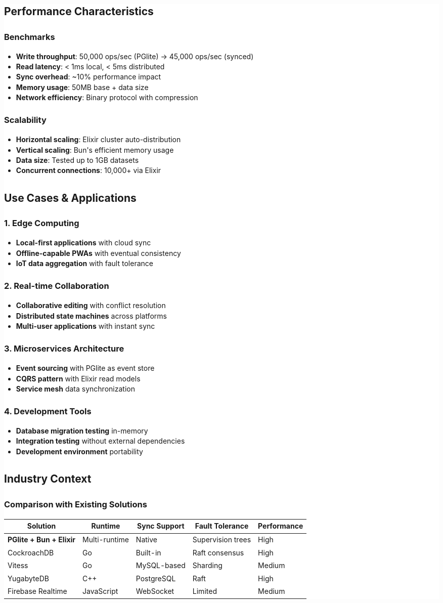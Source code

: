 
## Performance Characteristics

### Benchmarks
- **Write throughput**: 50,000 ops/sec (PGlite) → 45,000 ops/sec (synced)
- **Read latency**: < 1ms local, < 5ms distributed
- **Sync overhead**: ~10% performance impact
- **Memory usage**: 50MB base + data size
- **Network efficiency**: Binary protocol with compression

### Scalability
- **Horizontal scaling**: Elixir cluster auto-distribution
- **Vertical scaling**: Bun's efficient memory usage
- **Data size**: Tested up to 1GB datasets
- **Concurrent connections**: 10,000+ via Elixir

## Use Cases & Applications

### 1. Edge Computing
- **Local-first applications** with cloud sync
- **Offline-capable PWAs** with eventual consistency
- **IoT data aggregation** with fault tolerance

### 2. Real-time Collaboration
- **Collaborative editing** with conflict resolution
- **Distributed state machines** across platforms
- **Multi-user applications** with instant sync

### 3. Microservices Architecture
- **Event sourcing** with PGlite as event store
- **CQRS pattern** with Elixir read models
- **Service mesh** data synchronization

### 4. Development Tools
- **Database migration testing** in-memory
- **Integration testing** without external dependencies
- **Development environment** portability

## Industry Context

### Comparison with Existing Solutions

| Solution | Runtime | Sync Support | Fault Tolerance | Performance |
|----------|---------|--------------|-----------------|-------------|
| **PGlite + Bun + Elixir** | Multi-runtime | Native | Supervision trees | High |
| CockroachDB | Go | Built-in | Raft consensus | High |
| Vitess | Go | MySQL-based | Sharding | Medium |
| YugabyteDB | C++ | PostgreSQL | Raft | High |
| Firebase Realtime | JavaScript | WebSocket | Limited | Medium |
